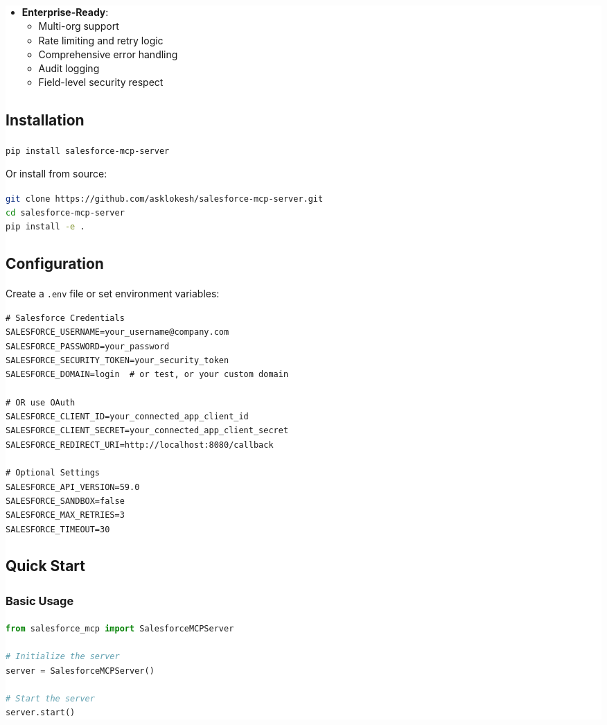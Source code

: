 - **Enterprise-Ready**:
  - Multi-org support
  - Rate limiting and retry logic
  - Comprehensive error handling
  - Audit logging
  - Field-level security respect

## Installation

```bash
pip install salesforce-mcp-server
```

Or install from source:

```bash
git clone https://github.com/asklokesh/salesforce-mcp-server.git
cd salesforce-mcp-server
pip install -e .
```

## Configuration

Create a `.env` file or set environment variables:

```env
# Salesforce Credentials
SALESFORCE_USERNAME=your_username@company.com
SALESFORCE_PASSWORD=your_password
SALESFORCE_SECURITY_TOKEN=your_security_token
SALESFORCE_DOMAIN=login  # or test, or your custom domain

# OR use OAuth
SALESFORCE_CLIENT_ID=your_connected_app_client_id
SALESFORCE_CLIENT_SECRET=your_connected_app_client_secret
SALESFORCE_REDIRECT_URI=http://localhost:8080/callback

# Optional Settings
SALESFORCE_API_VERSION=59.0
SALESFORCE_SANDBOX=false
SALESFORCE_MAX_RETRIES=3
SALESFORCE_TIMEOUT=30
```

## Quick Start

### Basic Usage

```python
from salesforce_mcp import SalesforceMCPServer

# Initialize the server
server = SalesforceMCPServer()

# Start the server
server.start()
```
